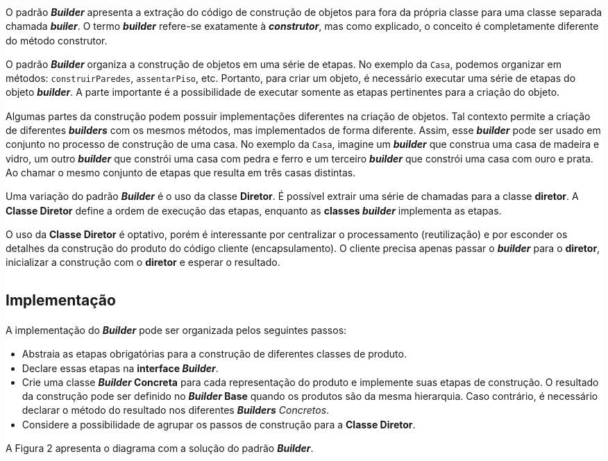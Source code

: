 O padrão ***Builder*** apresenta a extração do código de construção de objetos para fora da própria classe para uma classe separada chamada ***builer***. O termo ***builder*** refere-se exatamente à ***construtor***, mas como explicado, o conceito é completamente diferente do método construtor.

O padrão ***Builder*** organiza a construção de objetos em uma série de etapas. No exemplo da `Casa`, podemos organizar em métodos: `construirParedes`, `assentarPiso`, etc. Portanto, para criar um objeto, é necessário executar uma série de etapas do objeto ***builder***. A parte importante é a possibilidade de executar somente as etapas pertinentes para a criação do objeto.

Algumas partes da construção podem possuir implementações diferentes na criação de objetos. Tal contexto permite a criação de diferentes ***builders*** com os mesmos métodos, mas implementados de forma diferente. Assim, esse ***builder*** pode ser usado em conjunto no processo de construção de uma casa. No exemplo da `Casa`, imagine um ***builder*** que construa uma casa de madeira e vidro, um outro ***builder*** que constrói uma casa com pedra e ferro e um terceiro ***builder*** que constrói uma casa com ouro e prata. Ao chamar o mesmo conjunto de etapas que resulta em três casas distintas.

Uma variação do padrão ***Builder*** é o uso da classe **Diretor**. É possível extrair uma série de chamadas para a classe **diretor**. A **Classe Diretor** define a ordem de execução das etapas, enquanto as **classes *builder*** implementa as etapas.

O uso da **Classe Diretor** é optativo, porém é interessante por centralizar o processamento (reutilização) e por esconder os detalhes da construção do produto do código cliente (encapsulamento). O cliente precisa apenas passar o ***builder*** para o **diretor**, inicializar a construção com o **diretor** e esperar o resultado.

## Implementação

A implementação do ***Builder*** pode ser organizada pelos seguintes passos:

- Abstraia as etapas obrigatórias para a construção de diferentes classes de produto.
- Declare essas etapas na **interface *Builder***.
- Crie uma classe ***Builder* Concreta** para cada representação do produto e implemente suas etapas de construção. O resultado da construção pode ser definido no ***Builder* Base** quando os produtos são da mesma hierarquia. Caso contrário, é necessário declarar o método do resultado nos diferentes ***Builders** Concretos*.
- Considere a possibilidade de agrupar os passos de construção para a **Classe Diretor**.

A Figura 2 apresenta o diagrama com a solução do padrão ***Builder***.
